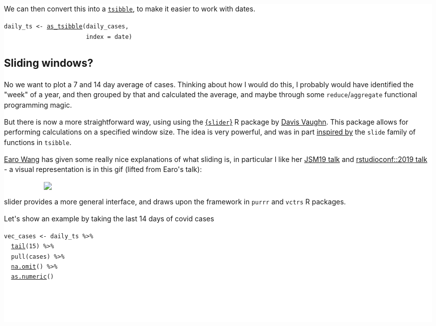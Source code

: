 </div>

We can then convert this into a [`tsibble`](https://github.com/tidyverts/tsibble), to make it easier to work with dates.

<div class="highlight">

<pre class='chroma'><code class='language-r' data-lang='r'><span class='nv'>daily_ts</span> <span class='o'>&lt;-</span> <span class='nf'><a href='https://tsibble.tidyverts.org/reference/as-tsibble.html'>as_tsibble</a></span><span class='o'>(</span><span class='nv'>daily_cases</span>,
                       index <span class='o'>=</span> <span class='nv'>date</span><span class='o'>)</span>
</code></pre>

</div>

Sliding windows?
----------------

No we want to plot a 7 and 14 day average of cases. Thinking about how I would do this, I probably would have identified the "week" of a year, and then grouped by that and calculated the average, and maybe through some `reduce`/`aggregate` functional programming magic.

But there is now a more straightforward way, using using the [{`slider`}](https://davisvaughan.github.io/slider/) R package by [Davis Vaughn](https://github.com/DavisVaughan). This package allows for performing calculations on a specified window size. The idea is very powerful, and was in part [inspired by](https://github.com/DavisVaughan/slider#inspiration) the `slide` family of functions in `tsibble`.

[Earo Wang](https://earo.me/) has given some really nice explanations of what sliding is, in particular I like her [JSM19 talk](https://slides.earo.me/jsm19/#23) and [rstudioconf::2019 talk](https://slides.earo.me/rstudioconf19/#15) - a visual representation is in this gif (lifted from Earo's talk):

<div class="highlight">

<img src="https://tsibble.tidyverts.org/reference/figures/animate-1.gif" width="700px" style="display: block; margin: auto;" />

</div>

slider provides a more general interface, and draws upon the framework in `purrr` and `vctrs` R packages.

Let's show an example by taking the last 14 days of covid cases

<div class="highlight">

<pre class='chroma'><code class='language-r' data-lang='r'><span class='nv'>vec_cases</span> <span class='o'>&lt;-</span> <span class='nv'>daily_ts</span> <span class='o'>%&gt;%</span> 
  <span class='nf'><a href='https://rdrr.io/r/utils/head.html'>tail</a></span><span class='o'>(</span><span class='m'>15</span><span class='o'>)</span> <span class='o'>%&gt;%</span> 
  <span class='nf'>pull</span><span class='o'>(</span><span class='nv'>cases</span><span class='o'>)</span> <span class='o'>%&gt;%</span> 
  <span class='nf'><a href='https://rdrr.io/r/stats/na.fail.html'>na.omit</a></span><span class='o'>(</span><span class='o'>)</span> <span class='o'>%&gt;%</span> 
  <span class='nf'><a href='https://rdrr.io/r/base/numeric.html'>as.numeric</a></span><span class='o'>(</span><span class='o'>)</span>
  